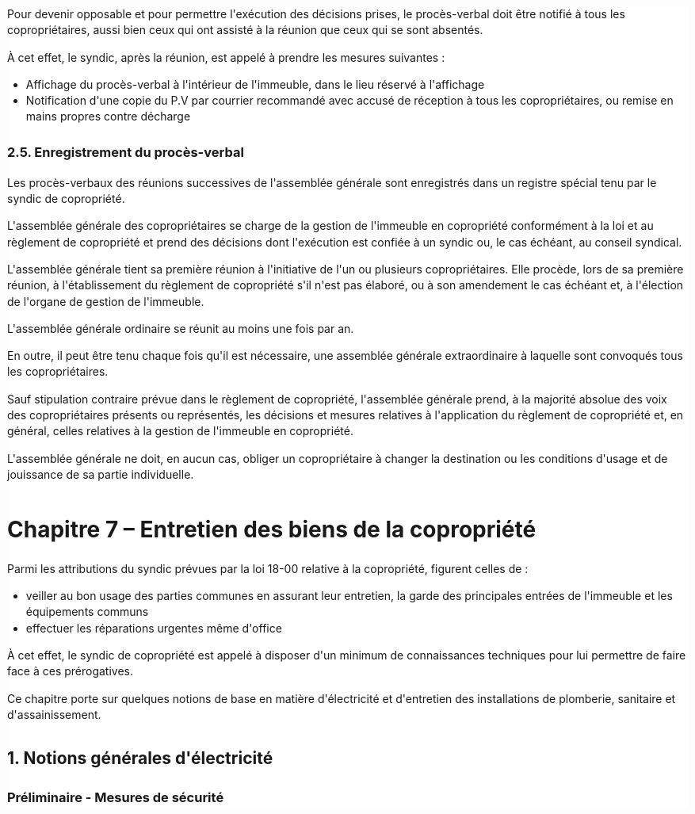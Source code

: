 Pour devenir opposable et pour permettre l'exécution des décisions prises, le procès-verbal doit être notifié à tous les copropriétaires, aussi bien ceux qui ont assisté à la réunion que ceux qui se sont absentés.

À cet effet, le syndic, après la réunion, est appelé à prendre les mesures suivantes :

- Affichage du procès-verbal à l'intérieur de l'immeuble, dans le lieu réservé à l'affichage
- Notification d'une copie du P.V par courrier recommandé avec accusé de réception à tous les copropriétaires, ou remise en mains propres contre décharge

### 2.5. Enregistrement du procès-verbal

Les procès-verbaux des réunions successives de l'assemblée générale sont enregistrés dans un registre spécial tenu par le syndic de copropriété.

L'assemblée générale des copropriétaires se charge de la gestion de l'immeuble en copropriété conformément à la loi et au règlement de copropriété et prend des décisions dont l'exécution est confiée à un syndic ou, le cas échéant, au conseil syndical.

L'assemblée générale tient sa première réunion à l'initiative de l'un ou plusieurs copropriétaires. Elle procède, lors de sa première réunion, à l'établissement du règlement de copropriété s'il n'est pas élaboré, ou à son amendement le cas échéant et, à l'élection de l'organe de gestion de l'immeuble.

L'assemblée générale ordinaire se réunit au moins une fois par an.

En outre, il peut être tenu chaque fois qu'il est nécessaire, une assemblée générale extraordinaire à laquelle sont convoqués tous les copropriétaires.

Sauf stipulation contraire prévue dans le règlement de copropriété, l'assemblée générale prend, à la majorité absolue des voix des copropriétaires présents ou représentés, les décisions et mesures relatives à l'application du règlement de copropriété et, en général, celles relatives à la gestion de l'immeuble en copropriété.

L'assemblée générale ne doit, en aucun cas, obliger un copropriétaire à changer la destination ou les conditions d'usage et de jouissance de sa partie individuelle.

# Chapitre 7 – Entretien des biens de la copropriété

Parmi les attributions du syndic prévues par la loi 18-00 relative à la copropriété, figurent celles de :

- veiller au bon usage des parties communes en assurant leur entretien, la garde des principales entrées de l'immeuble et les équipements communs
- effectuer les réparations urgentes même d'office

À cet effet, le syndic de copropriété est appelé à disposer d'un minimum de connaissances techniques pour lui permettre de faire face à ces prérogatives.

Ce chapitre porte sur quelques notions de base en matière d'électricité et d'entretien des installations de plomberie, sanitaire et d'assainissement.

## 1. Notions générales d'électricité

### Préliminaire - Mesures de sécurité
